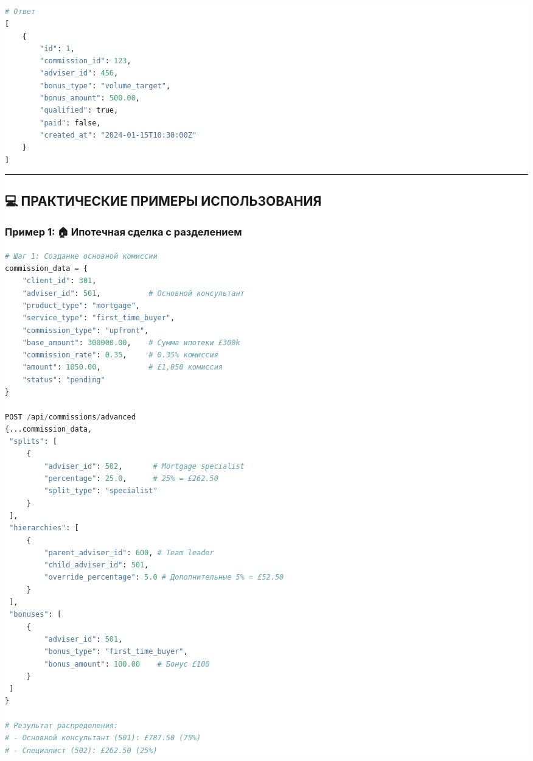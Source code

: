 ```python
# Ответ
[
    {
        "id": 1,
        "commission_id": 123,
        "adviser_id": 456,
        "bonus_type": "volume_target",
        "bonus_amount": 500.00,
        "qualified": true,
        "paid": false,
        "created_at": "2024-01-15T10:30:00Z"
    }
]
```

---

## 💻 ПРАКТИЧЕСКИЕ ПРИМЕРЫ ИСПОЛЬЗОВАНИЯ

### Пример 1: 🏠 **Ипотечная сделка с разделением**

```python
# Шаг 1: Создание основной комиссии
commission_data = {
    "client_id": 301,
    "adviser_id": 501,           # Основной консультант
    "product_type": "mortgage",
    "service_type": "first_time_buyer",
    "commission_type": "upfront",
    "base_amount": 300000.00,    # Сумма ипотеки £300k
    "commission_rate": 0.35,     # 0.35% комиссия
    "amount": 1050.00,           # £1,050 комиссия
    "status": "pending"
}

POST /api/commissions/advanced
{...commission_data,
 "splits": [
     {
         "adviser_id": 502,       # Mortgage specialist
         "percentage": 25.0,      # 25% = £262.50
         "split_type": "specialist"
     }
 ],
 "hierarchies": [
     {
         "parent_adviser_id": 600, # Team leader
         "child_adviser_id": 501,
         "override_percentage": 5.0 # Дополнительные 5% = £52.50
     }
 ],
 "bonuses": [
     {
         "adviser_id": 501,
         "bonus_type": "first_time_buyer",
         "bonus_amount": 100.00    # Бонус £100
     }
 ]
}

# Результат распределения:
# - Основной консультант (501): £787.50 (75%)
# - Специалист (502): £262.50 (25%)
```